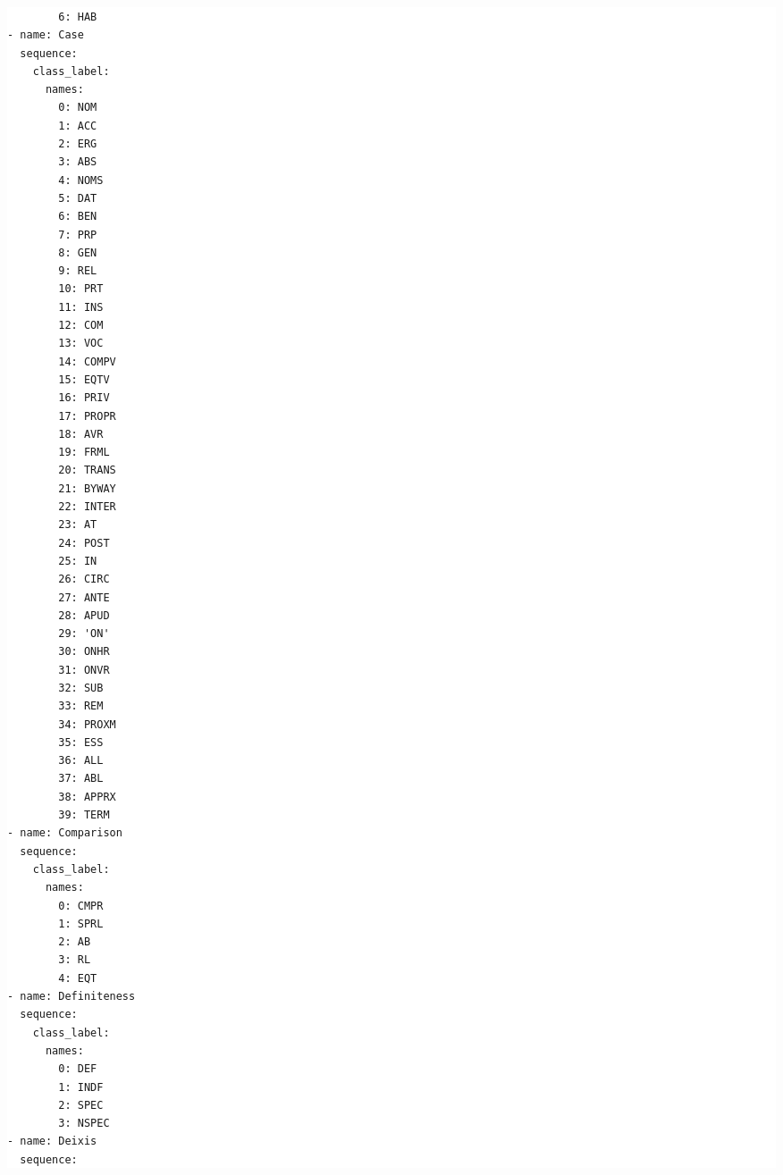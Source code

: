             6: HAB
    - name: Case
      sequence:
        class_label:
          names:
            0: NOM
            1: ACC
            2: ERG
            3: ABS
            4: NOMS
            5: DAT
            6: BEN
            7: PRP
            8: GEN
            9: REL
            10: PRT
            11: INS
            12: COM
            13: VOC
            14: COMPV
            15: EQTV
            16: PRIV
            17: PROPR
            18: AVR
            19: FRML
            20: TRANS
            21: BYWAY
            22: INTER
            23: AT
            24: POST
            25: IN
            26: CIRC
            27: ANTE
            28: APUD
            29: 'ON'
            30: ONHR
            31: ONVR
            32: SUB
            33: REM
            34: PROXM
            35: ESS
            36: ALL
            37: ABL
            38: APPRX
            39: TERM
    - name: Comparison
      sequence:
        class_label:
          names:
            0: CMPR
            1: SPRL
            2: AB
            3: RL
            4: EQT
    - name: Definiteness
      sequence:
        class_label:
          names:
            0: DEF
            1: INDF
            2: SPEC
            3: NSPEC
    - name: Deixis
      sequence: